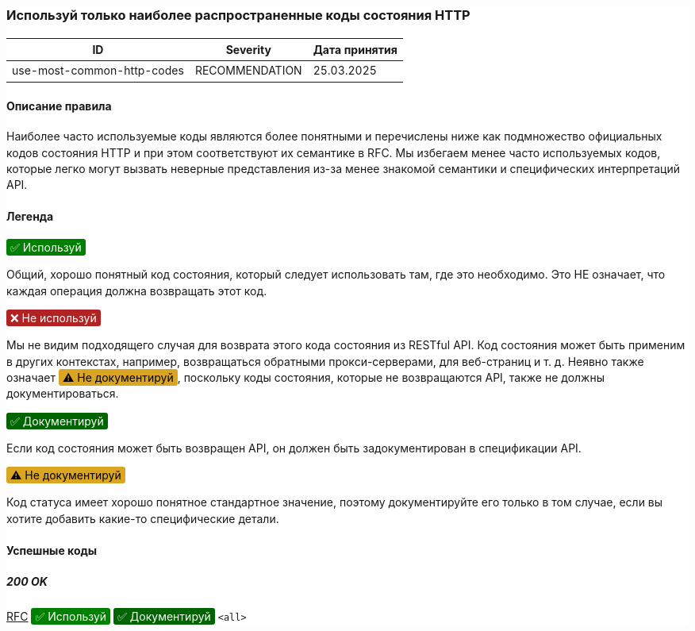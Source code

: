 
### Используй только наиболее распространенные коды состояния HTTP

| ID                         | Severity       | Дата принятия |
|----------------------------|----------------|---------------|
| use-most-common-http-codes | RECOMMENDATION | 25.03.2025    |

#### Описание правила

Наиболее часто используемые коды являются более понятными и перечислены ниже как подмножество официальных кодов
состояния HTTP и при этом соответствуют их семантике в RFC.
Мы избегаем менее часто используемых кодов, которые легко могут вызвать неверные представления из-за менее знакомой
семантики и специфических интерпретаций API.

#### Легенда

<span style="background-color: #008000; color: white; padding: 2px 5px; border-radius: 3px;">✅ Используй</span>

Общий, хорошо понятный код состояния, который следует использовать там, где это необходимо. Это НЕ означает, что каждая
операция должна возвращать этот код.

<span style="background-color: #B22222; color: white; padding: 2px 5px; border-radius: 3px;">❌ Не используй</span>

Мы не видим подходящего случая для возврата этого кода состояния из RESTful API. Код состояния может быть применим в
других контекстах, например, возвращаться обратными прокси-серверами, для веб-страниц и т. д. Неявно также
означает <span style="background-color: #DAA520; color: black; padding: 2px 5px; border-radius: 3px;">⚠️ Не
документируй</span>, поскольку коды состояния, которые не возвращаются API, также не должны документироваться.

<span style="background-color: #006400; color: white; padding: 2px 5px; border-radius: 3px;">✅ Документируй</span>

Если код состояния может быть возвращен API, он должен быть задокументирован в спецификации API.

<span style="background-color: #DAA520; color: black; padding: 2px 5px; border-radius: 3px;">⚠️ Не документируй</span>

Код статуса имеет хорошо понятное стандартное значение, поэтому документируйте его только в том случае, если вы хотите
добавить какие-то специфические детали.

#### Успешные коды

##### 200 OK

[RFC](https://datatracker.ietf.org/doc/html/rfc9110#name-200-ok) <span style="background-color: #008000; color: white; padding: 2px 5px; border-radius: 3px;">
✅ Используй</span>  <span style="background-color: #006400; color: white; padding: 2px 5px; border-radius: 3px;">✅
Документируй</span> `<all>`

